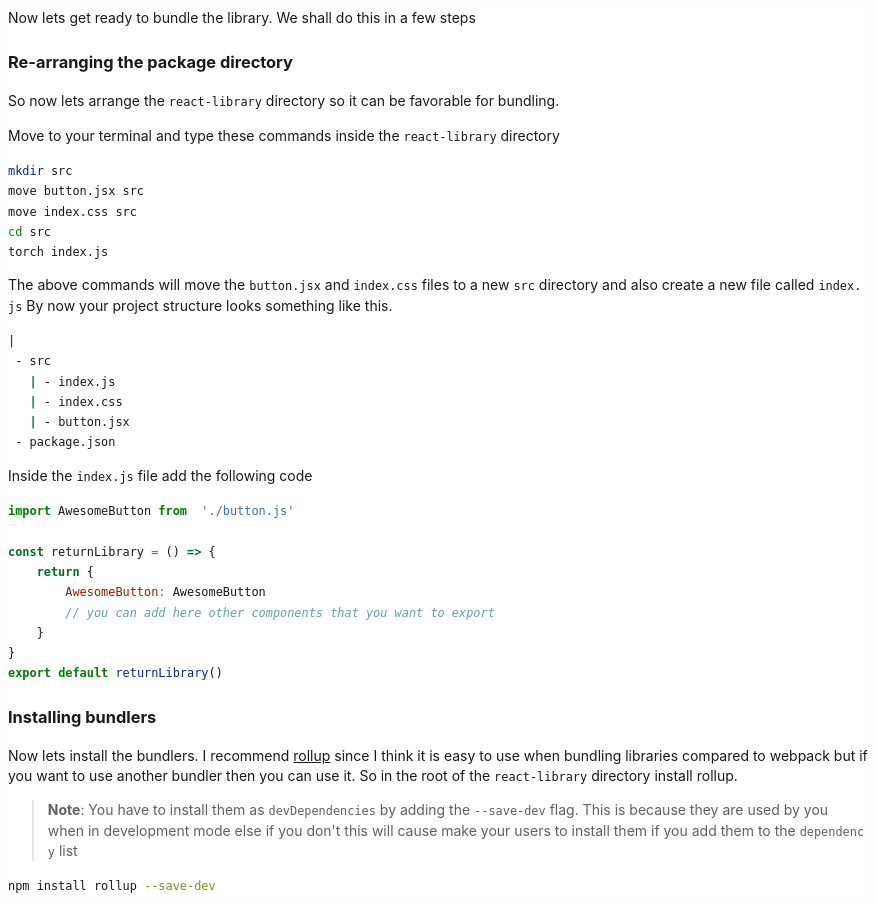 Now lets get ready to bundle the library. We shall do this in a few steps

### Re-arranging the package directory

So now lets arrange the `react-library` directory so it can be favorable for bundling.

Move to your terminal and type these commands inside the `react-library` directory

```bash
mkdir src
move button.jsx src
move index.css src
cd src
torch index.js
```
The above commands will move the `button.jsx` and `index.css` files to a new `src` directory and also create a new file called `index.js`
By now your project structure looks something like this.
```bash
|
 - src
   | - index.js
   | - index.css
   | - button.jsx
 - package.json
```

Inside the `index.js` file add the following code

```js
import AwesomeButton from  './button.js'

const returnLibrary = () => {
    return {
        AwesomeButton: AwesomeButton
        // you can add here other components that you want to export
    }
}
export default returnLibrary()
```

### Installing bundlers

Now lets install the bundlers. I recommend [rollup](https://rollupjs.org) since I think it is easy to use when bundling libraries compared to webpack but if you want to use another bundler then you can use it.
So in the root of the `react-library` directory install rollup.

> __Note__: You have to install them as `devDependencies` by adding the `--save-dev` flag. This is because they are used by you when in development mode else if you don't this will cause make your users to install them if you add them to the `dependency` list

```bash
npm install rollup --save-dev
```
